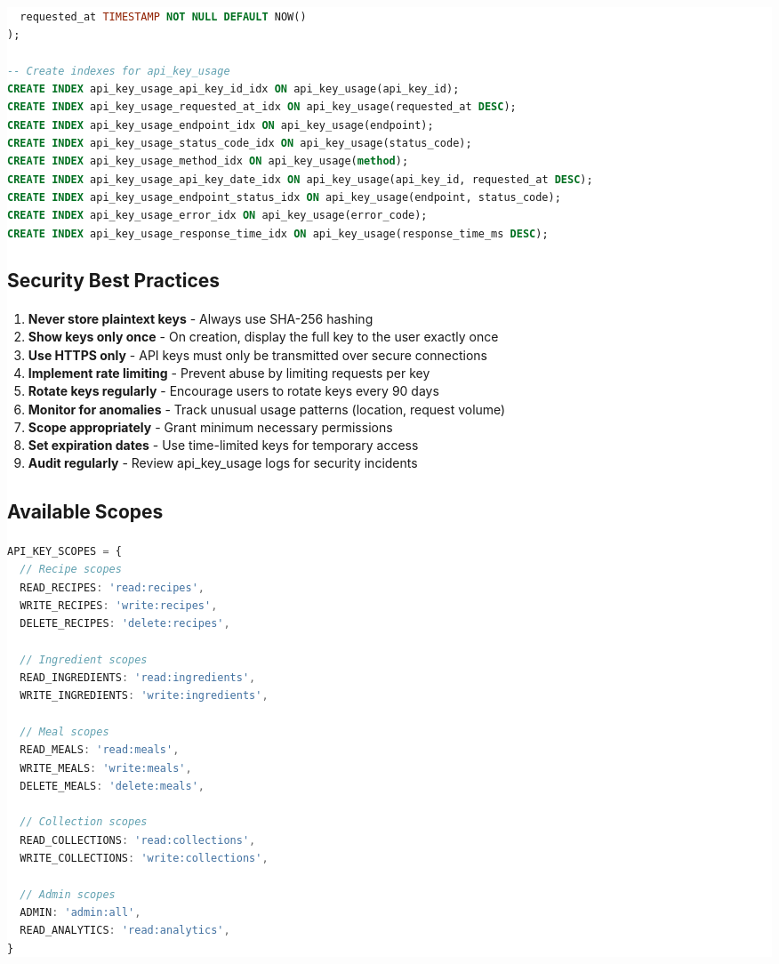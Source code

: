 ```sql
  requested_at TIMESTAMP NOT NULL DEFAULT NOW()
);

-- Create indexes for api_key_usage
CREATE INDEX api_key_usage_api_key_id_idx ON api_key_usage(api_key_id);
CREATE INDEX api_key_usage_requested_at_idx ON api_key_usage(requested_at DESC);
CREATE INDEX api_key_usage_endpoint_idx ON api_key_usage(endpoint);
CREATE INDEX api_key_usage_status_code_idx ON api_key_usage(status_code);
CREATE INDEX api_key_usage_method_idx ON api_key_usage(method);
CREATE INDEX api_key_usage_api_key_date_idx ON api_key_usage(api_key_id, requested_at DESC);
CREATE INDEX api_key_usage_endpoint_status_idx ON api_key_usage(endpoint, status_code);
CREATE INDEX api_key_usage_error_idx ON api_key_usage(error_code);
CREATE INDEX api_key_usage_response_time_idx ON api_key_usage(response_time_ms DESC);
```

## Security Best Practices

1. **Never store plaintext keys** - Always use SHA-256 hashing
2. **Show keys only once** - On creation, display the full key to the user exactly once
3. **Use HTTPS only** - API keys must only be transmitted over secure connections
4. **Implement rate limiting** - Prevent abuse by limiting requests per key
5. **Rotate keys regularly** - Encourage users to rotate keys every 90 days
6. **Monitor for anomalies** - Track unusual usage patterns (location, request volume)
7. **Scope appropriately** - Grant minimum necessary permissions
8. **Set expiration dates** - Use time-limited keys for temporary access
9. **Audit regularly** - Review api_key_usage logs for security incidents

## Available Scopes

```typescript
API_KEY_SCOPES = {
  // Recipe scopes
  READ_RECIPES: 'read:recipes',
  WRITE_RECIPES: 'write:recipes',
  DELETE_RECIPES: 'delete:recipes',

  // Ingredient scopes
  READ_INGREDIENTS: 'read:ingredients',
  WRITE_INGREDIENTS: 'write:ingredients',

  // Meal scopes
  READ_MEALS: 'read:meals',
  WRITE_MEALS: 'write:meals',
  DELETE_MEALS: 'delete:meals',

  // Collection scopes
  READ_COLLECTIONS: 'read:collections',
  WRITE_COLLECTIONS: 'write:collections',

  // Admin scopes
  ADMIN: 'admin:all',
  READ_ANALYTICS: 'read:analytics',
}
```
